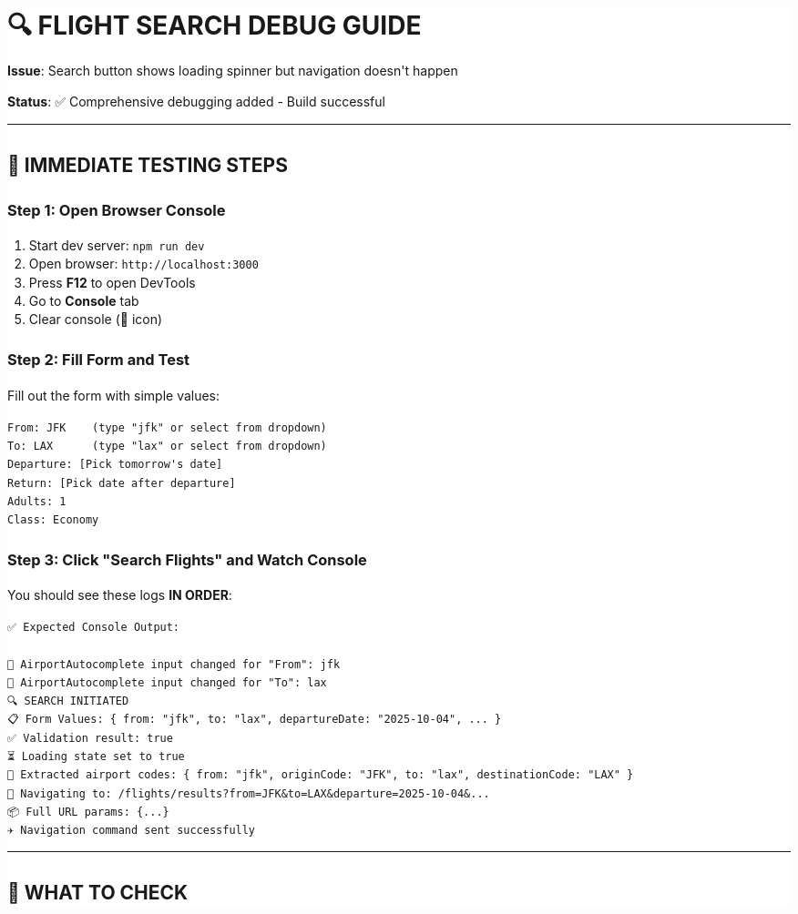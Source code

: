 # 🔍 FLIGHT SEARCH DEBUG GUIDE

**Issue**: Search button shows loading spinner but navigation doesn't happen

**Status**: ✅ Comprehensive debugging added - Build successful

---

## 🚨 IMMEDIATE TESTING STEPS

### **Step 1: Open Browser Console**

1. Start dev server: `npm run dev`
2. Open browser: `http://localhost:3000`
3. Press **F12** to open DevTools
4. Go to **Console** tab
5. Clear console (🚫 icon)

### **Step 2: Fill Form and Test**

Fill out the form with simple values:

```
From: JFK    (type "jfk" or select from dropdown)
To: LAX      (type "lax" or select from dropdown)
Departure: [Pick tomorrow's date]
Return: [Pick date after departure]
Adults: 1
Class: Economy
```

### **Step 3: Click "Search Flights" and Watch Console**

You should see these logs **IN ORDER**:

```
✅ Expected Console Output:

📝 AirportAutocomplete input changed for "From": jfk
📝 AirportAutocomplete input changed for "To": lax
🔍 SEARCH INITIATED
📋 Form Values: { from: "jfk", to: "lax", departureDate: "2025-10-04", ... }
✅ Validation result: true
⏳ Loading state set to true
🛫 Extracted airport codes: { from: "jfk", originCode: "JFK", to: "lax", destinationCode: "LAX" }
🚀 Navigating to: /flights/results?from=JFK&to=LAX&departure=2025-10-04&...
📦 Full URL params: {...}
✈️ Navigation command sent successfully
```

---

## 🔧 WHAT TO CHECK
